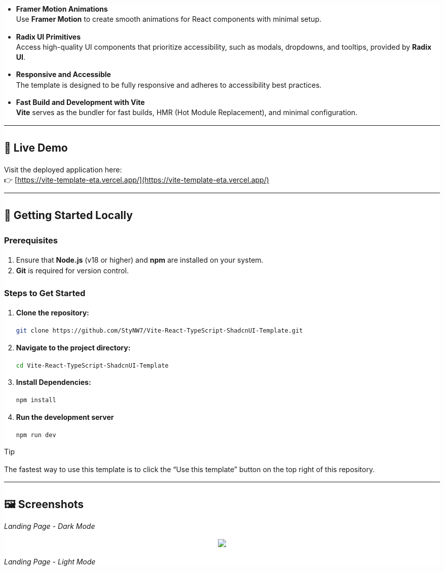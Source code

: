 - **Framer Motion Animations**  
  Use **Framer Motion** to create smooth animations for React components with minimal setup.

- **Radix UI Primitives**  
  Access high-quality UI components that prioritize accessibility, such as modals, dropdowns, and tooltips, provided by **Radix UI**.

- **Responsive and Accessible**  
  The template is designed to be fully responsive and adheres to accessibility best practices.

- **Fast Build and Development with Vite**  
  **Vite** serves as the bundler for fast builds, HMR (Hot Module Replacement), and minimal configuration.

---

## 🚀 Live Demo
Visit the deployed application here:
<br>
👉 [https://vite-template-eta.vercel.app/](https://vite-template-eta.vercel.app/)

---

## 🧰 Getting Started Locally

### Prerequisites

1. Ensure that **Node.js** (v18 or higher) and **npm** are installed on your system.
2. **Git** is required for version control.

### Steps to Get Started

1. **Clone the repository:**
   ```bash
   git clone https://github.com/StyNW7/Vite-React-TypeScript-ShadcnUI-Template.git


2. **Navigate to the project directory:**
   ```bash
   cd Vite-React-TypeScript-ShadcnUI-Template

3. **Install Dependencies:**
   ```bash
   npm install


4. **Run the development server**
   ```bash
   npm run dev

> [!TIP]
> 
> The fastest way to use this template is to click the “Use this template” button on the top right of this repository.

---

## 🖼️ Screenshots

*Landing Page - Dark Mode*
<p align="center">
  <img src="./Images/screenshots/dark-landing.png" width="700">
</p>

*Landing Page - Light Mode*
   ```